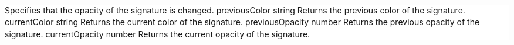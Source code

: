 </td>
<td class="description">
Specifies that the opacity of the signature is changed.
</td>
</tr>
<tr>
<td class="name">
previousColor
</td>
<td class="type">
string
</td>
<td class="description">
Returns the previous color of the signature.
</td>
</tr>
<tr>
<td class="name">
currentColor
</td>
<td class="type">
string
</td>
<td class="description">
Returns the current color of the signature.
</td>
</tr>
<tr>
<td class="name">
previousOpacity
</td>
<td class="type">
number
</td>
<td class="description">
Returns the previous opacity of the signature.
</td>
</tr>
<tr>
<td class="name">
currentOpacity
</td>
<td class="type">
number
</td>
<td class="description">
Returns the current opacity of the signature.
</td>
</tr>
</tbody>
</table>
</td>
</tr>
</tbody>
</table>
